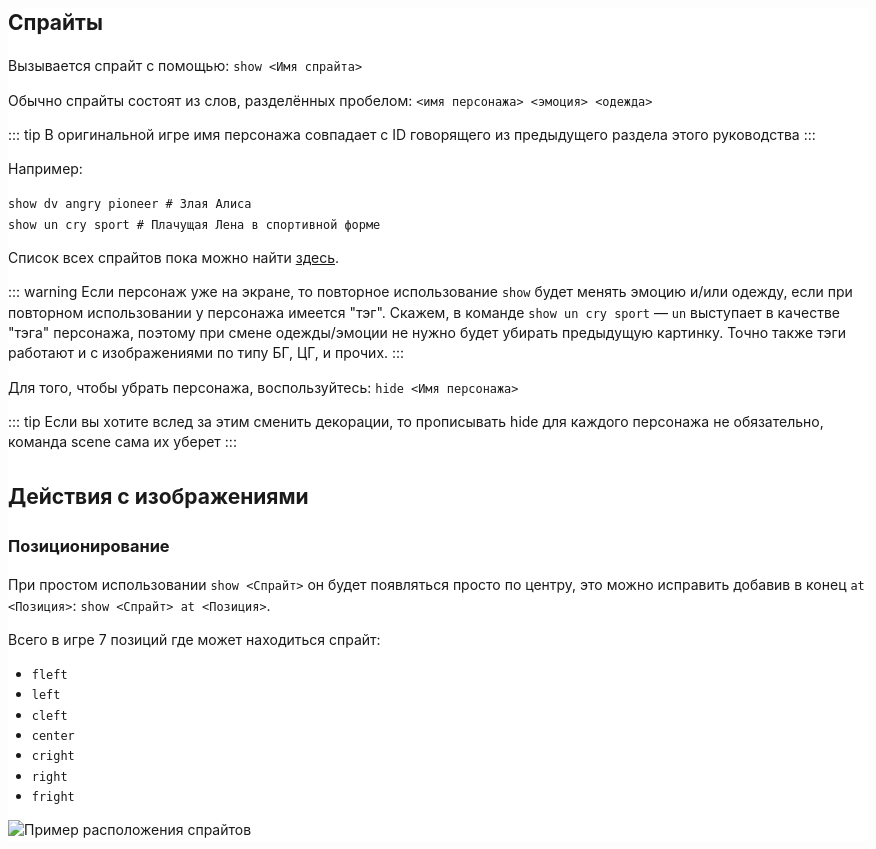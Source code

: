 ## Спрайты

Вызывается спрайт с помощью: `show <Имя спрайта>`

Обычно спрайты состоят из слов, разделённых пробелом: `<имя персонажа> <эмоция> <одежда>`

::: tip
В оригинальной игре имя персонажа совпадает с ID говорящего из предыдущего раздела этого руководства
:::

Например:

```renpy
show dv angry pioneer # Злая Алиса
show un cry sport # Плачущая Лена в спортивной форме
```

Список всех спрайтов пока можно найти [здесь](https://drive.google.com/file/d/0B7BOgg028z7pbksxbFM3X1NOcXM/view).

::: warning
Если персонаж уже на экране, то повторное использование `show` будет менять эмоцию и/или одежду, если при повторном использовании у персонажа имеется "тэг".
Скажем, в команде `show un cry sport` — `un` выступает в качестве "тэга" персонажа, поэтому при смене одежды/эмоции не нужно будет убирать предыдущую картинку.
Точно также тэги работают и с изображениями по типу БГ, ЦГ, и прочих.
:::

Для того, чтобы убрать персонажа, воспользуйтесь: `hide <Имя персонажа>`

::: tip
Если вы хотите вслед за этим сменить декорации, то прописывать hide для каждого персонажа не обязательно, команда scene сама их уберет
:::

## Действия с изображениями

### Позиционирование

При простом использовании `show <Спрайт>` он будет появляться просто по центру, это можно исправить добавив в конец `at <Позиция>`: `show <Спрайт> at <Позиция>`.

Всего в игре 7 позиций где может находиться спрайт:

- `fleft`
- `left`
- `cleft`
- `center`
- `cright`
- `right`
- `fright`

![Пример расположения спрайтов](/images/examples/example_sprites_positioning.jpg)
